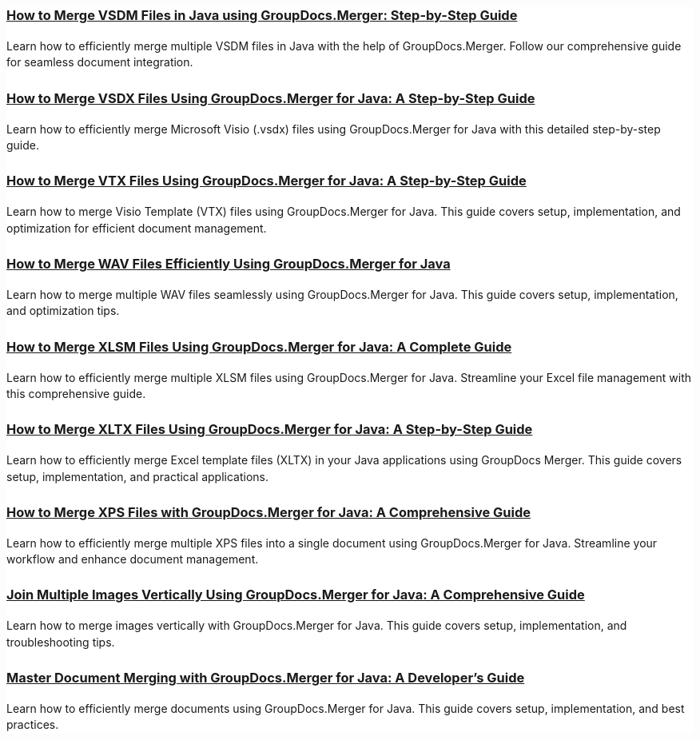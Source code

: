 ### [How to Merge VSDM Files in Java using GroupDocs.Merger&#58; Step-by-Step Guide](./merge-vsmd-files-java-groupdocs-merger-guide/)
Learn how to efficiently merge multiple VSDM files in Java with the help of GroupDocs.Merger. Follow our comprehensive guide for seamless document integration.

### [How to Merge VSDX Files Using GroupDocs.Merger for Java&#58; A Step-by-Step Guide](./merge-vsdx-files-groupdocs-merger-java/)
Learn how to efficiently merge Microsoft Visio (.vsdx) files using GroupDocs.Merger for Java with this detailed step-by-step guide.

### [How to Merge VTX Files Using GroupDocs.Merger for Java&#58; A Step-by-Step Guide](./merge-vtx-files-groupdocs-merger-java/)
Learn how to merge Visio Template (VTX) files using GroupDocs.Merger for Java. This guide covers setup, implementation, and optimization for efficient document management.

### [How to Merge WAV Files Efficiently Using GroupDocs.Merger for Java](./merge-wav-files-groupdocs-merger-java/)
Learn how to merge multiple WAV files seamlessly using GroupDocs.Merger for Java. This guide covers setup, implementation, and optimization tips.

### [How to Merge XLSM Files Using GroupDocs.Merger for Java&#58; A Complete Guide](./merge-xlsm-files-groupdocs-merger-java/)
Learn how to efficiently merge multiple XLSM files using GroupDocs.Merger for Java. Streamline your Excel file management with this comprehensive guide.

### [How to Merge XLTX Files Using GroupDocs.Merger for Java&#58; A Step-by-Step Guide](./merge-xltx-files-groupdocs-merger-java/)
Learn how to efficiently merge Excel template files (XLTX) in your Java applications using GroupDocs Merger. This guide covers setup, implementation, and practical applications.

### [How to Merge XPS Files with GroupDocs.Merger for Java&#58; A Comprehensive Guide](./merge-xps-files-groupdocs-merger-java/)
Learn how to efficiently merge multiple XPS files into a single document using GroupDocs.Merger for Java. Streamline your workflow and enhance document management.

### [Join Multiple Images Vertically Using GroupDocs.Merger for Java&#58; A Comprehensive Guide](./join-multiple-images-vertically-groupdocs-merger-java/)
Learn how to merge images vertically with GroupDocs.Merger for Java. This guide covers setup, implementation, and troubleshooting tips.

### [Master Document Merging with GroupDocs.Merger for Java&#58; A Developer’s Guide](./mastering-document-merging-groupdocs-merger-java-guide/)
Learn how to efficiently merge documents using GroupDocs.Merger for Java. This guide covers setup, implementation, and best practices.
